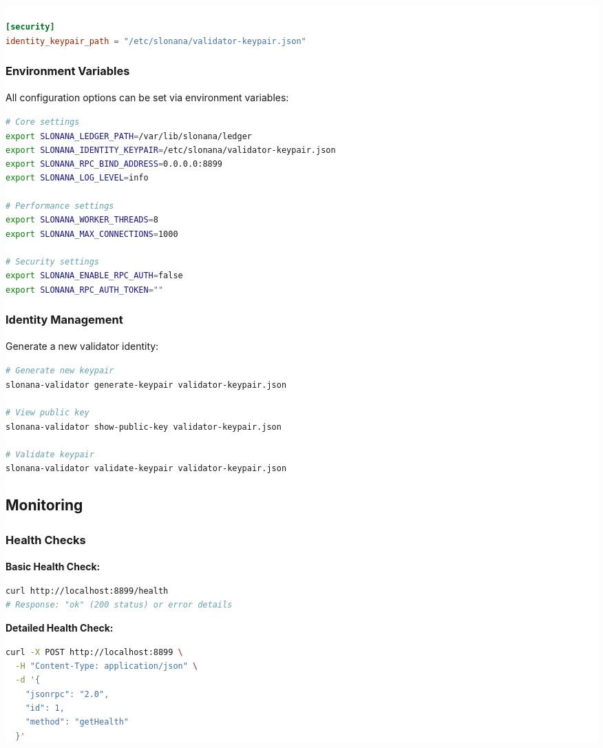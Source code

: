 ```toml

[security]
identity_keypair_path = "/etc/slonana/validator-keypair.json"
```

### Environment Variables

All configuration options can be set via environment variables:

```bash
# Core settings
export SLONANA_LEDGER_PATH=/var/lib/slonana/ledger
export SLONANA_IDENTITY_KEYPAIR=/etc/slonana/validator-keypair.json
export SLONANA_RPC_BIND_ADDRESS=0.0.0.0:8899
export SLONANA_LOG_LEVEL=info

# Performance settings
export SLONANA_WORKER_THREADS=8
export SLONANA_MAX_CONNECTIONS=1000

# Security settings
export SLONANA_ENABLE_RPC_AUTH=false
export SLONANA_RPC_AUTH_TOKEN=""
```

### Identity Management

Generate a new validator identity:

```bash
# Generate new keypair
slonana-validator generate-keypair validator-keypair.json

# View public key
slonana-validator show-public-key validator-keypair.json

# Validate keypair
slonana-validator validate-keypair validator-keypair.json
```

## Monitoring

### Health Checks

**Basic Health Check:**
```bash
curl http://localhost:8899/health
# Response: "ok" (200 status) or error details
```

**Detailed Health Check:**
```bash
curl -X POST http://localhost:8899 \
  -H "Content-Type: application/json" \
  -d '{
    "jsonrpc": "2.0",
    "id": 1,
    "method": "getHealth"
  }'
```
